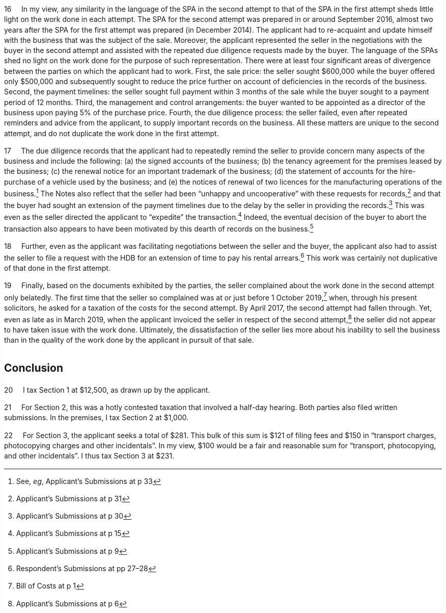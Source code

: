 16     In my view, any similarity in the language of the SPA in the second attempt to that of the SPA in the first attempt sheds little light on the work done in each attempt. The SPA for the second attempt was prepared in or around September 2016, almost two years after the SPA for the first attempt was prepared (in December 2014). The applicant had to re-acquaint and update himself with the business that was the subject of the sale. Moreover, the applicant represented the seller in the negotiations with the buyer in the second attempt and assisted with the repeated due diligence requests made by the buyer. The language of the SPAs shed no light on the work done for the purpose of such representation. There were at least four significant areas of divergence between the parties on which the applicant had to work. First, the sale price: the seller sought $600,000 while the buyer offered only $500,000 and subsequently sought to reduce the price further on account of deficiencies in the records of the business. Second, the payment timelines: the seller sought full payment within 3 months of the sale while the buyer sought to a payment period of 12 months. Third, the management and control arrangements: the buyer wanted to be appointed as a director of the business upon paying 5% of the purchase price. Fourth, the due diligence process: the seller failed, even after repeated reminders and advice from the applicant, to supply important records on the business. All these matters are unique to the second attempt, and do not duplicate the work done in the first attempt.

17     The due diligence records that the applicant had to repeatedly remind the seller to provide concern many aspects of the business and include the following: (a) the signed accounts of the business; (b) the tenancy agreement for the premises leased by the business; (c) the renewal notice for an important trademark of the business; (d) the statement of accounts for the hire-purchase of a vehicle used by the business; and (e) the notices of renewal of two licences for the manufacturing operations of the business.[^8] The Notes also reflect that the seller had been “unhappy and uncooperative” with these requests for records,[^9] and that the buyer had sought an extension of the payment timelines due to the delay by the seller in providing the records.[^10] This was even as the seller directed the applicant to “expedite” the transaction.[^11] Indeed, the eventual decision of the buyer to abort the transaction also appears to have been motivated by this dearth of records on the business.[^12]

18     Further, even as the applicant was facilitating negotiations between the seller and the buyer, the applicant also had to assist the seller to file a request with the HDB for an extension of time to pay his rental arrears.[^13] This work was certainly not duplicative of that done in the first attempt.

19     Finally, based on the documents exhibited by the parties, the seller complained about the work done in the second attempt only belatedly. The first time that the seller so complained was at or just before 1 October 2019,[^14] when, through his present solicitors, he asked for a taxation of the costs for the second attempt. By April 2017, the second attempt had fallen through. Yet, even as late as in March 2019, when the applicant invoiced the seller in respect of the second attempt,[^15] the seller did not appear to have taken issue with the work done. Ultimately, the dissatisfaction of the seller lies more about his inability to sell the business than in the quality of the work done by the applicant in pursuit of that sale.

## Conclusion

20     I tax Section 1 at $12,500, as drawn up by the applicant.

21     For Section 2, this was a hotly contested taxation that involved a half-day hearing. Both parties also filed written submissions. In the premises, I tax Section 2 at $1,000.

22     For Section 3, the applicant seeks a total of $281. This bulk of this sum is $121 of filing fees and $150 in “transport charges, photocopying charges and other incidentals”. In my view, $100 would be a fair and reasonable sum for “transport, photocopying, and other incidentals”. I thus tax Section 3 at $231.


[^1]: Applicant’s Submissions at p 5
[^2]: Applicant’s Reply Submissions at p 10
[^3]: Respondent’s Submissions at pp 27–28
[^4]: Applicant’s Submissions at p 15
[^5]: Applicant’s Reply Submissions at pp 10–35
[^6]: Respondent’s Submissions at \[4\]
[^7]: Applicant’s Submissions at p 6
[^8]: See, _eg_, Applicant’s Submissions at p 33
[^9]: Applicant’s Submissions at p 31
[^10]: Applicant’s Submissions at p 30
[^11]: Applicant’s Submissions at p 15
[^12]: Applicant’s Submissions at p 9
[^13]: Respondent’s Submissions at pp 27–28
[^14]: Bill of Costs at p 1
[^15]: Applicant’s Submissions at p 6